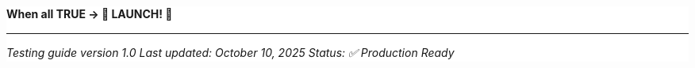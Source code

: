 **When all TRUE → 🚀 LAUNCH! 🚀**

---

*Testing guide version 1.0*
*Last updated: October 10, 2025*
*Status: ✅ Production Ready*
